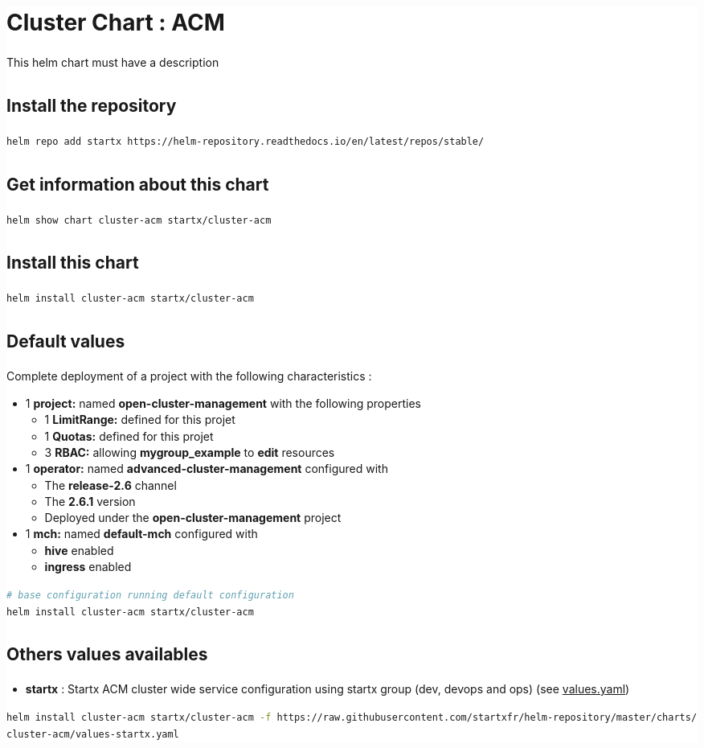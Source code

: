 # Cluster Chart : ACM

This helm chart must have a description

## Install the repository

```bash
helm repo add startx https://helm-repository.readthedocs.io/en/latest/repos/stable/
```

## Get information about this chart

```bash
helm show chart cluster-acm startx/cluster-acm
```

## Install this chart

```bash
helm install cluster-acm startx/cluster-acm
```

## Default values

Complete deployment of a project with the following characteristics :

- 1 **project:** named **open-cluster-management** with the following properties
  - 1 **LimitRange:** defined for this projet
  - 1 **Quotas:** defined for this projet
  - 3 **RBAC:** allowing **mygroup_example** to **edit** resources
- 1 **operator:** named **advanced-cluster-management** configured with
  - The **release-2.6** channel
  - The **2.6.1** version
  - Deployed under the **open-cluster-management** project
- 1 **mch:** named **default-mch** configured with
  - **hive** enabled
  - **ingress** enabled

```bash
# base configuration running default configuration
helm install cluster-acm startx/cluster-acm
```

## Others values availables

- **startx** : Startx ACM cluster wide service configuration using startx group (dev, devops and ops) (see [values.yaml](https://raw.githubusercontent.com/startxfr/helm-repository/master/charts/cluster-acm/values-startx.yaml))

```bash
helm install cluster-acm startx/cluster-acm -f https://raw.githubusercontent.com/startxfr/helm-repository/master/charts/cluster-acm/values-startx.yaml
```
